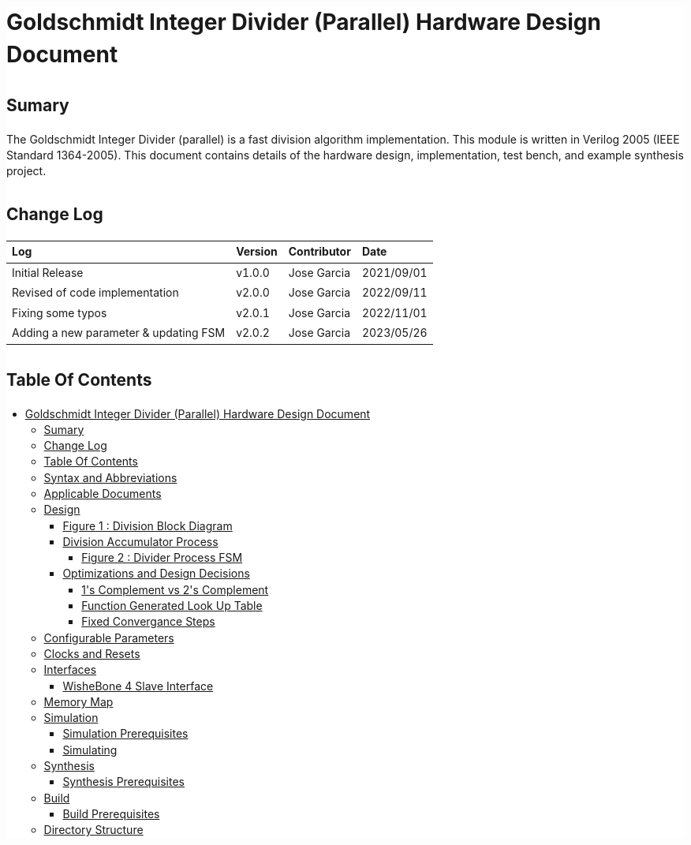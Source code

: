 # Goldschmidt Integer Divider (Parallel) Hardware Design Document

## Sumary

The Goldschmidt Integer Divider (parallel) is a fast division algorithm implementation. This module is written in Verilog 2005 (IEEE Standard 1364-2005). This document contains details of the hardware design, implementation, test bench, and example synthesis project.

## Change Log

| Log                                   | Version | Contributor | Date       |
| :------------------------------------ | :------ | :---------- | :--------- |
| Initial Release                       | v1.0.0  | Jose Garcia | 2021/09/01 |
| Revised of code implementation        | v2.0.0  | Jose Garcia | 2022/09/11 |
| Fixing some typos                     | v2.0.1  | Jose Garcia | 2022/11/01 |
| Adding a new parameter & updating FSM | v2.0.2  | Jose Garcia | 2023/05/26 |

## Table Of Contents

- [Goldschmidt Integer Divider (Parallel) Hardware Design Document](#goldschmidt-integer-divider-parallel-hardware-design-document)
  - [Sumary](#sumary)
  - [Change Log](#change-log)
  - [Table Of Contents](#table-of-contents)
  - [Syntax and Abbreviations](#syntax-and-abbreviations)
  - [Applicable Documents](#applicable-documents)
  - [Design](#design)
      - [Figure 1 : Division Block Diagram](#figure-1--division-block-diagram)
    - [Division Accumulator Process](#division-accumulator-process)
      - [Figure 2 : Divider Process FSM](#figure-2--divider-process-fsm)
    - [Optimizations and Design Decisions](#optimizations-and-design-decisions)
      - [1's Complement vs 2's Complement](#1s-complement-vs-2s-complement)
      - [Function Generated Look Up Table](#function-generated-look-up-table)
      - [Fixed Convergance Steps](#fixed-convergance-steps)
  - [Configurable Parameters](#configurable-parameters)
  - [Clocks and Resets](#clocks-and-resets)
  - [Interfaces](#interfaces)
    - [WisheBone 4 Slave Interface](#wishebone-4-slave-interface)
  - [Memory Map](#memory-map)
  - [Simulation](#simulation)
    - [Simulation Prerequisites](#simulation-prerequisites)
    - [Simulating](#simulating)
  - [Synthesis](#synthesis)
    - [Synthesis Prerequisites](#synthesis-prerequisites)
  - [Build](#build)
    - [Build Prerequisites](#build-prerequisites)
  - [Directory Structure](#directory-structure)
